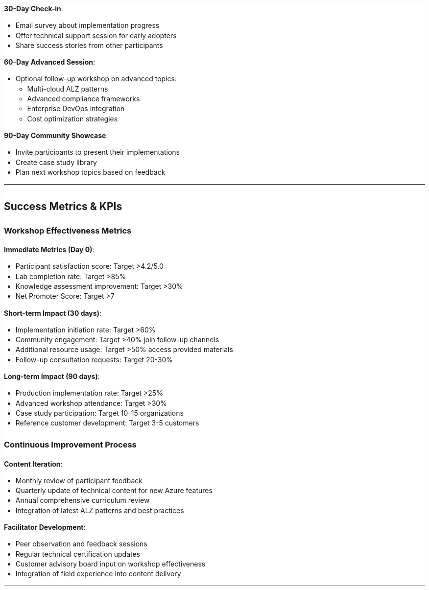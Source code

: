**30-Day Check-in**:
- Email survey about implementation progress
- Offer technical support session for early adopters
- Share success stories from other participants

**60-Day Advanced Session**:
- Optional follow-up workshop on advanced topics:
  - Multi-cloud ALZ patterns
  - Advanced compliance frameworks
  - Enterprise DevOps integration
  - Cost optimization strategies

**90-Day Community Showcase**:
- Invite participants to present their implementations
- Create case study library
- Plan next workshop topics based on feedback

---

## Success Metrics & KPIs

### Workshop Effectiveness Metrics

**Immediate Metrics (Day 0)**:
- Participant satisfaction score: Target >4.2/5.0
- Lab completion rate: Target >85%
- Knowledge assessment improvement: Target >30%
- Net Promoter Score: Target >7

**Short-term Impact (30 days)**:
- Implementation initiation rate: Target >60%
- Community engagement: Target >40% join follow-up channels
- Additional resource usage: Target >50% access provided materials
- Follow-up consultation requests: Target 20-30%

**Long-term Impact (90 days)**:
- Production implementation rate: Target >25%
- Advanced workshop attendance: Target >30%
- Case study participation: Target 10-15 organizations
- Reference customer development: Target 3-5 customers

### Continuous Improvement Process

**Content Iteration**:
- Monthly review of participant feedback
- Quarterly update of technical content for new Azure features
- Annual comprehensive curriculum review
- Integration of latest ALZ patterns and best practices

**Facilitator Development**:
- Peer observation and feedback sessions
- Regular technical certification updates  
- Customer advisory board input on workshop effectiveness
- Integration of field experience into content delivery

---